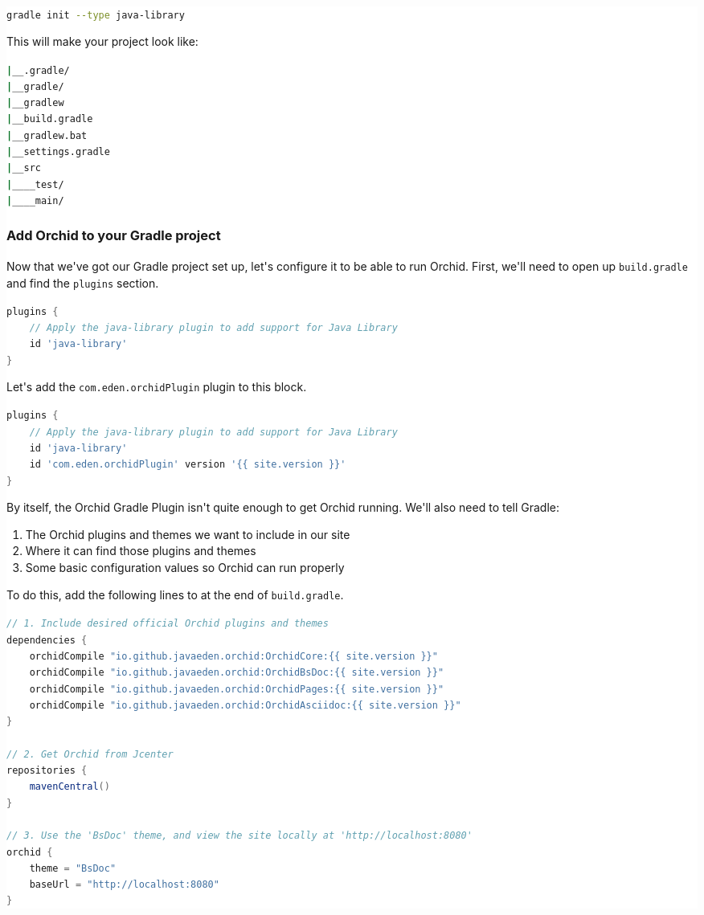 ```bash
gradle init --type java-library
```

This will make your project look like:

```bash
|__.gradle/
|__gradle/
|__gradlew
|__build.gradle
|__gradlew.bat
|__settings.gradle
|__src
|____test/
|____main/
```

### Add Orchid to your Gradle project

Now that we've got our Gradle project set up, let's configure it to be able to run Orchid. First, we'll need to open up 
`build.gradle` and find the `plugins` section. 

```groovy
plugins {
    // Apply the java-library plugin to add support for Java Library
    id 'java-library'
}
```

Let's add the `com.eden.orchidPlugin` plugin to this block.

```groovy
plugins {
    // Apply the java-library plugin to add support for Java Library
    id 'java-library'
    id 'com.eden.orchidPlugin' version '{{ site.version }}'
}
```

By itself, the Orchid Gradle Plugin isn't quite enough to get Orchid running. We'll also need to tell Gradle:

1. The Orchid plugins and themes we want to include in our site
2. Where it can find those plugins and themes
3. Some basic configuration values so Orchid can run properly

To do this, add the following lines to at the end of `build.gradle`.

```groovy
// 1. Include desired official Orchid plugins and themes
dependencies {
    orchidCompile "io.github.javaeden.orchid:OrchidCore:{{ site.version }}"
    orchidCompile "io.github.javaeden.orchid:OrchidBsDoc:{{ site.version }}"
    orchidCompile "io.github.javaeden.orchid:OrchidPages:{{ site.version }}"
    orchidCompile "io.github.javaeden.orchid:OrchidAsciidoc:{{ site.version }}"
}

// 2. Get Orchid from Jcenter
repositories {
    mavenCentral()
}

// 3. Use the 'BsDoc' theme, and view the site locally at 'http://localhost:8080'
orchid { 
    theme = "BsDoc"
    baseUrl = "http://localhost:8080"
}
```